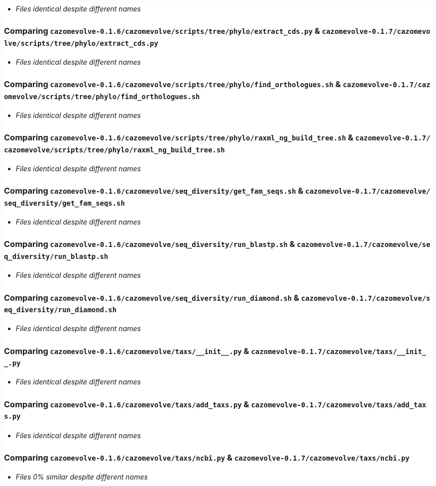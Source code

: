  * *Files identical despite different names*

### Comparing `cazomevolve-0.1.6/cazomevolve/scripts/tree/phylo/extract_cds.py` & `cazomevolve-0.1.7/cazomevolve/scripts/tree/phylo/extract_cds.py`

 * *Files identical despite different names*

### Comparing `cazomevolve-0.1.6/cazomevolve/scripts/tree/phylo/find_orthologues.sh` & `cazomevolve-0.1.7/cazomevolve/scripts/tree/phylo/find_orthologues.sh`

 * *Files identical despite different names*

### Comparing `cazomevolve-0.1.6/cazomevolve/scripts/tree/phylo/raxml_ng_build_tree.sh` & `cazomevolve-0.1.7/cazomevolve/scripts/tree/phylo/raxml_ng_build_tree.sh`

 * *Files identical despite different names*

### Comparing `cazomevolve-0.1.6/cazomevolve/seq_diversity/get_fam_seqs.sh` & `cazomevolve-0.1.7/cazomevolve/seq_diversity/get_fam_seqs.sh`

 * *Files identical despite different names*

### Comparing `cazomevolve-0.1.6/cazomevolve/seq_diversity/run_blastp.sh` & `cazomevolve-0.1.7/cazomevolve/seq_diversity/run_blastp.sh`

 * *Files identical despite different names*

### Comparing `cazomevolve-0.1.6/cazomevolve/seq_diversity/run_diamond.sh` & `cazomevolve-0.1.7/cazomevolve/seq_diversity/run_diamond.sh`

 * *Files identical despite different names*

### Comparing `cazomevolve-0.1.6/cazomevolve/taxs/__init__.py` & `cazomevolve-0.1.7/cazomevolve/taxs/__init__.py`

 * *Files identical despite different names*

### Comparing `cazomevolve-0.1.6/cazomevolve/taxs/add_taxs.py` & `cazomevolve-0.1.7/cazomevolve/taxs/add_taxs.py`

 * *Files identical despite different names*

### Comparing `cazomevolve-0.1.6/cazomevolve/taxs/ncbi.py` & `cazomevolve-0.1.7/cazomevolve/taxs/ncbi.py`

 * *Files 0% similar despite different names*
